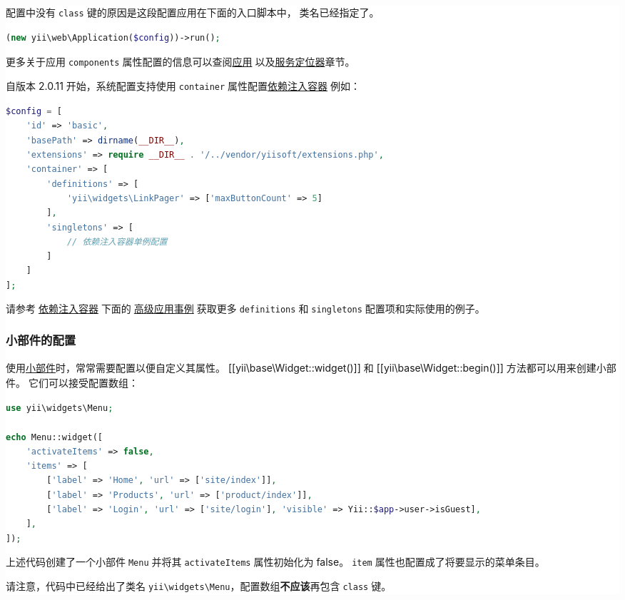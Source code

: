 配置中没有 `class` 键的原因是这段配置应用在下面的入口脚本中，
类名已经指定了。

```php
(new yii\web\Application($config))->run();
```

更多关于应用 `components` 属性配置的信息可以查阅[应用](structure-applications.md)
以及[服务定位器](concept-service-locator.md)章节。

自版本 2.0.11 开始，系统配置支持使用 `container` 属性配置[依赖注入容器](concept-di-container.md)
例如：

```php
$config = [
    'id' => 'basic',
    'basePath' => dirname(__DIR__),
    'extensions' => require __DIR__ . '/../vendor/yiisoft/extensions.php',
    'container' => [
        'definitions' => [
            'yii\widgets\LinkPager' => ['maxButtonCount' => 5]
        ],
        'singletons' => [
            // 依赖注入容器单例配置
        ]
    ]
];
```

请参考 [依赖注入容器](concept-di-container.md) 下面的 [高级应用事例](concept-di-container.md#advanced-practical-usage)
获取更多 `definitions` 和 `singletons` 配置项和实际使用的例子。


### 小部件的配置 <span id="widget-configurations"></span>

使用[小部件](structure-widgets.md)时，常常需要配置以便自定义其属性。
[[yii\base\Widget::widget()]] 和  [[yii\base\Widget::begin()]] 方法都可以用来创建小部件。
它们可以接受配置数组：

```php
use yii\widgets\Menu;

echo Menu::widget([
    'activateItems' => false,
    'items' => [
        ['label' => 'Home', 'url' => ['site/index']],
        ['label' => 'Products', 'url' => ['product/index']],
        ['label' => 'Login', 'url' => ['site/login'], 'visible' => Yii::$app->user->isGuest],
    ],
]);
```

上述代码创建了一个小部件 `Menu` 并将其 `activateItems` 属性初始化为 false。
`item` 属性也配置成了将要显示的菜单条目。

请注意，代码中已经给出了类名 `yii\widgets\Menu`，配置数组**不应该**再包含 `class` 键。
